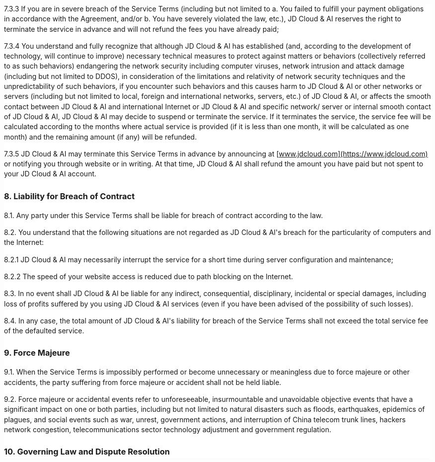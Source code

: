 7.3.3 If you are in severe breach of the Service Terms (including but not limited to a. You failed to fulfill your payment obligations in accordance with the Agreement, and/or b. You have severely violated the law, etc.), JD Cloud & AI reserves the right to terminate the service in advance and will not refund the fees you have already paid;

7.3.4  You understand and fully recognize that although JD Cloud & AI has established (and, according to the development of technology, will continue to improve) necessary technical measures to protect against matters or behaviors (collectively referred to as such behaviors) endangering the network security including computer viruses, network intrusion and attack damage (including but not limited to DDOS), in consideration of the limitations and relativity of network security techniques and the unpredictability of such behaviors, if you encounter such behaviors and this causes harm to JD Cloud & AI or other networks or servers (including but not limited to local, foreign and international networks, servers, etc.) of JD Cloud & AI, or affects the smooth contact between JD Cloud & AI and international Internet or JD Cloud & AI and specific network/ server or internal smooth contact of JD Cloud & AI, JD Cloud & AI may decide to suspend or terminate the service. If it terminates the service, the service fee will be calculated according to the months where actual service is provided (if it is less than one month, it will be calculated as one month) and the remaining amount (if any) will be refunded.

7.3.5 JD Cloud & AI may terminate this Service Terms in advance by announcing at [www.jdcloud.com](https://www.jdcloud.com) or notifying you through website or in writing. At that time, JD Cloud & AI shall refund the amount you have paid but not spent to your JD Cloud & AI account.

### 8. Liability for Breach of Contract

8.1. Any party under this Service Terms shall be liable for breach of contract according to the law.

8.2. You understand that the following situations are not regarded as JD Cloud & AI's breach for the particularity of computers and the Internet:

8.2.1 JD Cloud & AI may necessarily interrupt the service for a short time during server configuration and maintenance;

8.2.2 The speed of your website access is reduced due to path blocking on the Internet.

8.3. In no event shall JD Cloud & AI be liable for any indirect, consequential, disciplinary, incidental or special damages, including loss of profits suffered by you using JD Cloud & AI services (even if you have been advised of the possibility of such losses).

8.4. In any case, the total amount of JD Cloud & AI's liability for breach of the Service Terms shall not exceed the total service fee of the defaulted service.

### 9. Force Majeure

9.1. When the Service Terms is impossibly performed or become unnecessary or meaningless due to force majeure or other accidents, the party suffering from force majeure or accident shall not be held liable.

9.2. Force majeure or accidental events refer to unforeseeable, insurmountable and unavoidable objective events that have a significant impact on one or both parties, including but not limited to natural disasters such as floods, earthquakes, epidemics of plagues, and social events such as war, unrest, government actions, and interruption of China telecom trunk lines, hackers network congestion, telecommunications sector technology adjustment and government regulation.

### 10. Governing Law and Dispute Resolution
